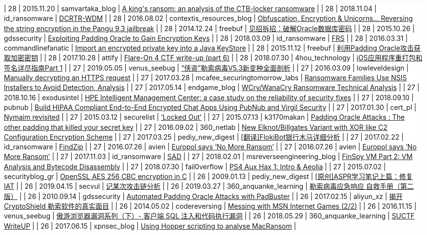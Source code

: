| 28 | 2015.11.20 | samvartaka_blog | [A king's ransom: an analysis of the CTB-locker ransomware](http://samvartaka.github.io/malware/2015/11/20/ctb-locker) |
| 28 | 2018.11.04 | id_ransomware | [DCRTR-WDM](http://id-ransomware.blogspot.com/2018/11/dcrtr-wdm-ransomware.html) |
| 28 | 2016.08.02 | contextis_resources_blog | [Obfuscation, Encryption & Unicorns… Reversing the string encryption in the Pangu 9.3 jailbreak](https://www.contextis.com/blog/obfuscation-encryption-unicorns-reversing-string-encryption-pangu-93-jailbr) |
| 28 | 2014.12.24 | freebuf | [见招拆招：破解Oracle数据库密码](http://www.freebuf.com/articles/database/54767.html) |
| 28 | 2015.10.26 | gdssecurity | [Exploiting Padding Oracle to Gain Encryption Keys](https://blog.gdssecurity.com/labs/2015/10/26/exploiting-padding-oracle-to-gain-encryption-keys.html) |
| 28 | 2018.03.09 | id_ransomware | [FRS](http://id-ransomware.blogspot.com/2018/03/frs-ransomware.html) |
| 28 | 2016.03.31 | commandlinefanatic | [Import an encrypted private key into a Java KeyStore](http://commandlinefanatic.com/cgi-bin/showarticle.cgi?article=art050) |
| 28 | 2015.11.12 | freebuf | [利用Padding Oracle攻击获取加密密钥](http://www.freebuf.com/articles/web/84498.html) |
| 28 | 2017.10.28 | attify | [Flare-On 4 CTF write-up (part 6)](http://blog.attify.com/2017/10/28/flare-4-ctf-write-part-6/) |
| 28 | 2018.07.30 | 4hou_technology | [iOS应用程序重打包和签名详尽指南Part 1](http://www.4hou.com/technology/12787.html) |
| 27 | 2019.05.05 | venus_seebug | [“侠盗”勒索病毒V5.3新变种全面剖析](https://paper.seebug.org/911/) |
| 27 | 2016.03.09 | lowleveldesign | [Manually decrypting an HTTPS request](https://lowleveldesign.org/2016/03/09/manually-decrypting-https-request/) |
| 27 | 2017.03.28 | mcafee_securingtomorrow_labs | [Ransomware Families Use NSIS Installers to Avoid Detection, Analysis](https://securingtomorrow.mcafee.com/mcafee-labs/ransomware-families-use-nsis-installers-to-avoid-detection-analysis/) |
| 27 | 2017.05.14 | endgame_blog | [WCry/WanaCry Ransomware Technical Analysis](https://www.endgame.com/blog/technical-blog/wcrywanacry-ransomware-technical-analysis) |
| 27 | 2018.10.16 | exodusintel | [HPE Intelligent Management Center: a case study on the reliability of security fixes](https://blog.exodusintel.com/2018/10/16/hpe-imc-a-case-study-on-the-reliability-of-security-fixes/) |
| 27 | 2018.09.10 | pubnub | [Build HIPAA Compliant End-to-End Encrypted Chat Apps Using PubNub and Virgil Security](https://www.pubnub.com/blog/build-hipaa-compliant-end-to-end-encrypted-chat-apps-using-pubnub-and-virgil-security/) |
| 27 | 2017.01.30 | cert_pl | [Nymaim revisited](https://www.cert.pl/en/news/single/nymaim-revisited/) |
| 27 | 2015.03.12 | securelist | [‘Locked Out’](https://securelist.com/locked-out/68960/) |
| 27 | 2015.07.13 | k3170makan | [Padding Oracle Attacks : The other padding that killed your secret key](http://blog.k3170makan.com/2015/07/padding-oracle-attacks-other-padding.html) |
| 27 | 2016.09.02 | 360_netlab | [New Elknot/Billgates Variant with XOR like C2 Configuration Encryption Scheme](http://blog.netlab.360.com/new-elknot-billgates-variant-with-xor-like-c2-configuration-encryption-scheme/) |
| 27 | 2017.03.25 | pediy_new_digest | [[翻译]FlokiBot银行木马详细分析](https://bbs.pediy.com/thread-216639.htm) |
| 27 | 2017.02.22 | id_ransomware | [FindZip](http://id-ransomware.blogspot.com/2017/02/findzip-ransomware.html) |
| 27 | 2016.07.26 | avien | [Europol says ‘No More Ransom’](https://avien.wordpress.com/2016/07/26/europol-says-no-more-ransom/) |
| 27 | 2016.07.26 | avien | [Europol says ‘No More Ransom’](https://avien.net/blog/europol-says-no-more-ransom/) |
| 27 | 2017.11.03 | id_ransomware | [SAD](http://id-ransomware.blogspot.com/2017/11/sad-ransomware.html) |
| 27 | 2018.02.01 | msreverseengineering_blog | [FinSpy VM Part 2: VM Analysis and Bytecode Disassembly](http://www.msreverseengineering.com/blog/2018/1/31/finspy-vm-part-2-vm-analysis-and-bytecode-disassembly) |
| 27 | 2018.07.30 | fail0verflow | [PS4 Aux Hax 1: Intro & Aeolia](https://fail0verflow.com/blog/2018/ps4-aeolia/) |
| 27 | 2015.07.02 | securityblog_gr | [OpenSSL AES 256 CBC encryption in C](http://securityblog.gr/2803/openssl-aes-256-cbc-encryption-in-c/) |
| 26 | 2009.01.13 | pediy_new_digest | [[原创]ASPR学习笔记上篇：修复IAT](https://bbs.pediy.com/thread-80422.htm) |
| 26 | 2019.04.15 | secvul | [记某次攻击链分析](https://secvul.com/topics/2313.html) |
| 26 | 2019.03.27 | 360_anquanke_learning | [勒索病毒应急响应 自救手册（第二版）](https://www.anquanke.com/post/id/175550/) |
| 26 | 2010.09.14 | gdssecurity | [Automated Padding Oracle Attacks with PadBuster](https://blog.gdssecurity.com/labs/2010/9/14/automated-padding-oracle-attacks-with-padbuster.html) |
| 26 | 2017.02.15 | aliyun_xz | [揭开CryptoShield 勒索软件的真实面目](https://xz.aliyun.com/t/261) |
| 26 | 2014.05.02 | codereversing | [Messing with MSN Internet Games (2/2)](http://www.codereversing.com/blog/archives/143) |
| 26 | 2016.11.15 | venus_seebug | [傲游浏览器漏洞系列（下）- 客户端 SQL 注入和代码执行漏洞](https://paper.seebug.org/109/) |
| 26 | 2018.05.29 | 360_anquanke_learning | [SUCTF WriteUP](https://www.anquanke.com/post/id/146419/) |
| 26 | 2017.06.15 | xpnsec_blog | [Using Hopper scripting to analyse MacRansom](https://blog.xpnsec.com/hopper-scripting-macransom/) |
